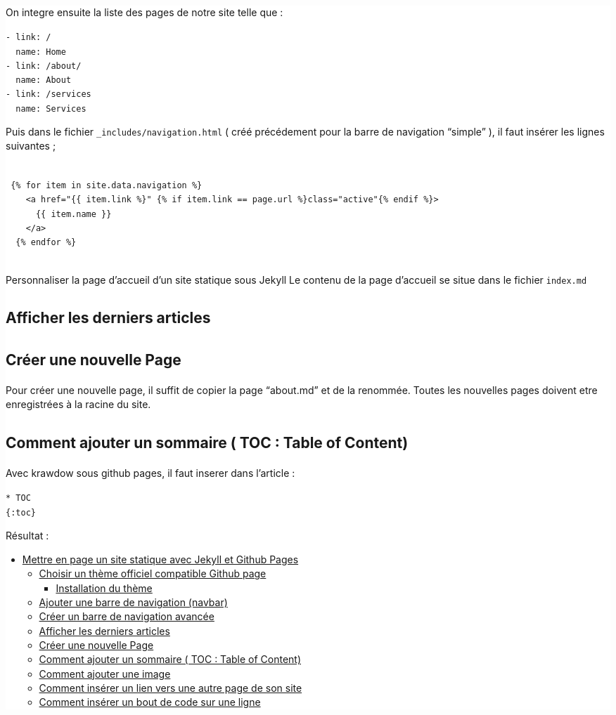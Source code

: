 <p>On integre ensuite la liste des pages de notre site telle que :</p>
<div class="highlighter-rouge"><div class="highlight"><pre class="highlight"><code>- link: /
  name: Home
- link: /about/
  name: About
- link: /services
  name: Services
</code></pre></div></div>

<p>Puis dans le fichier <code class="highlighter-rouge">_includes/navigation.html</code> ( créé précédement pour la barre de navigation “simple” ), il faut insérer les lignes suivantes ;</p>
<pre><code class="language-HTML">
 {% for item in site.data.navigation %}
    &lt;a href="{{ item.link %}" {% if item.link == page.url %}class="active"{% endif %}&gt;
      {{ item.name }}
    &lt;/a&gt;
  {% endfor %}


</code></pre>

<p>Personnaliser la page d’accueil d’un site statique sous Jekyll
Le contenu de la page d’accueil se situe dans le fichier <code class="highlighter-rouge">index.md</code></p>

<h2 id="afficher-les-derniers-articles">Afficher les derniers articles</h2>

<h2 id="créer-une-nouvelle-page">Créer une nouvelle Page</h2>
<p>Pour créer une nouvelle page, il suffit de copier la page “about.md” et de la renommée.
Toutes les nouvelles pages doivent etre enregistrées à la racine du site.</p>

<h2 id="comment-ajouter-un-sommaire--toc--table-of-content">Comment ajouter un sommaire ( TOC : Table of Content)</h2>
<p>Avec krawdow sous github pages, il faut inserer dans l’article :</p>
<div class="highlighter-rouge"><div class="highlight"><pre class="highlight"><code>* TOC
{:toc}
</code></pre></div></div>
<p>Résultat :</p>

<ul id="markdown-toc">
  <li><a href="#mettre-en-page-un-site-statique-avec-jekyll-et-github-pages" id="markdown-toc-mettre-en-page-un-site-statique-avec-jekyll-et-github-pages">Mettre en page un site statique avec Jekyll et Github Pages</a>    <ul>
      <li><a href="#choisir-un-thème-officiel-compatible-github-page" id="markdown-toc-choisir-un-thème-officiel-compatible-github-page">Choisir un thème officiel compatible Github page</a>        <ul>
          <li><a href="#installation-du-thème" id="markdown-toc-installation-du-thème">Installation du thème</a></li>
        </ul>
      </li>
      <li><a href="#ajouter-une-barre-de-navigation-navbar" id="markdown-toc-ajouter-une-barre-de-navigation-navbar">Ajouter une barre de navigation (navbar)</a></li>
      <li><a href="#créer-un-barre-de-navigation-avancée" id="markdown-toc-créer-un-barre-de-navigation-avancée">Créer un barre de navigation avancée</a></li>
      <li><a href="#afficher-les-derniers-articles" id="markdown-toc-afficher-les-derniers-articles">Afficher les derniers articles</a></li>
      <li><a href="#créer-une-nouvelle-page" id="markdown-toc-créer-une-nouvelle-page">Créer une nouvelle Page</a></li>
      <li><a href="#comment-ajouter-un-sommaire--toc--table-of-content" id="markdown-toc-comment-ajouter-un-sommaire--toc--table-of-content">Comment ajouter un sommaire ( TOC : Table of Content)</a></li>
      <li><a href="#comment-ajouter-une-image" id="markdown-toc-comment-ajouter-une-image">Comment ajouter une image</a></li>
      <li><a href="#comment-insérer-un-lien-vers-une-autre-page-de-son-site" id="markdown-toc-comment-insérer-un-lien-vers-une-autre-page-de-son-site">Comment insérer un lien vers une autre page de son site</a></li>
      <li><a href="#comment-insérer-un-bout-de-code-sur-une-ligne" id="markdown-toc-comment-insérer-un-bout-de-code-sur-une-ligne">Comment insérer un bout de code sur une ligne</a></li>